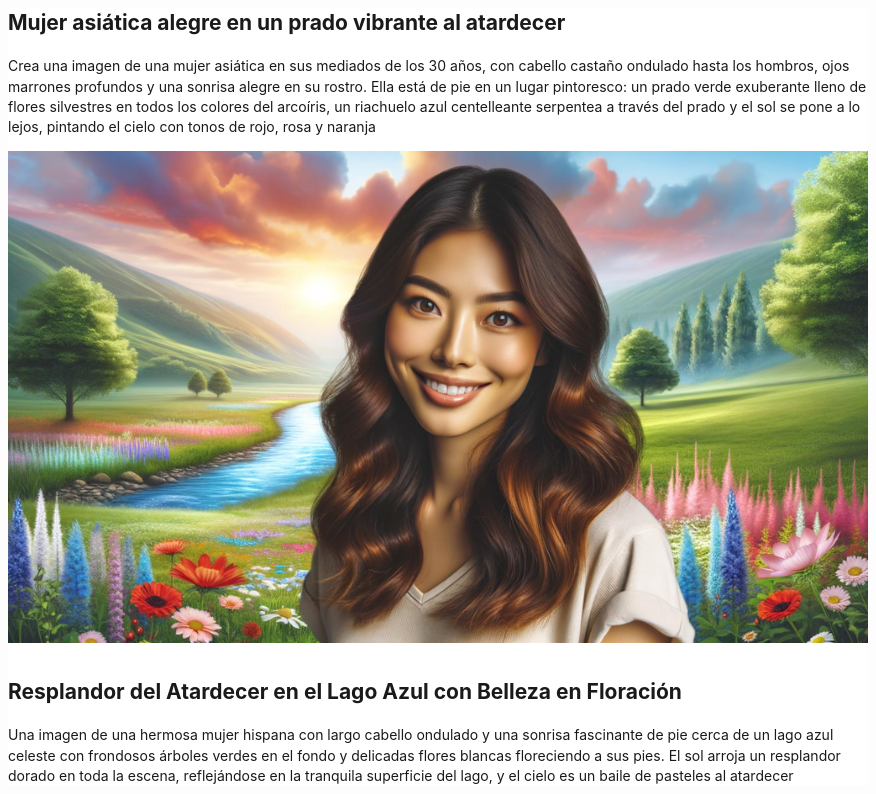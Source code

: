 
## Mujer asiática alegre en un prado vibrante al atardecer

Crea una imagen de una mujer asiática en sus mediados de los 30 años, con cabello castaño ondulado hasta los hombros, ojos marrones profundos y una sonrisa alegre en su rostro. Ella está de pie en un lugar pintoresco: un prado verde exuberante lleno de flores silvestres en todos los colores del arcoíris, un riachuelo azul centelleante serpentea a través del prado y el sol se pone a lo lejos, pintando el cielo con tonos de rojo, rosa y naranja

![Mujer asiática alegre en un prado vibrante al atardecer](20240204T165558-1888858Z.jpg)

## Resplandor del Atardecer en el Lago Azul con Belleza en Floración

Una imagen de una hermosa mujer hispana con largo cabello ondulado y una sonrisa fascinante de pie cerca de un lago azul celeste con frondosos árboles verdes en el fondo y delicadas flores blancas floreciendo a sus pies. El sol arroja un resplandor dorado en toda la escena, reflejándose en la tranquila superficie del lago, y el cielo es un baile de pasteles al atardecer
